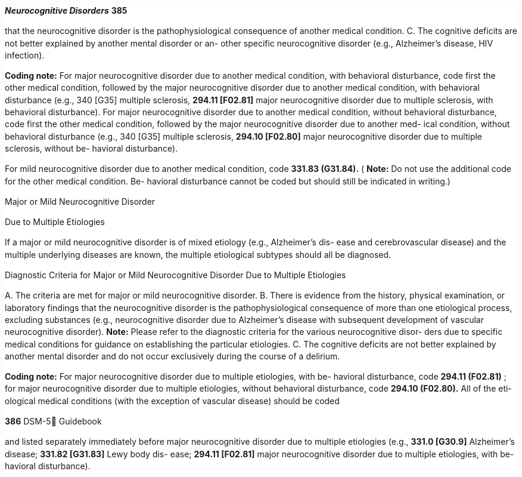 
**_Neurocognitive Disorders_** **385**

that the neurocognitive disorder is the pathophysiological consequence of another
medical condition.
C. The cognitive deficits are not better explained by another mental disorder or an-
other specific neurocognitive disorder (e.g., Alzheimer’s disease, HIV infection).

**Coding note:** For major neurocognitive disorder due to another medical condition,
with behavioral disturbance, code first the other medical condition, followed by the major
neurocognitive disorder due to another medical condition, with behavioral disturbance
(e.g., 340 [G35] multiple sclerosis, **294.11 [F02.81]** major neurocognitive disorder due
to multiple sclerosis, with behavioral disturbance). For major neurocognitive disorder
due to another medical condition, without behavioral disturbance, code first the other
medical condition, followed by the major neurocognitive disorder due to another med-
ical condition, without behavioral disturbance (e.g., 340 [G35] multiple sclerosis,
**294.10 [F02.80]** major neurocognitive disorder due to multiple sclerosis, without be-
havioral disturbance).

For mild neurocognitive disorder due to another medical condition, code **331.83
(G31.84).** ( **Note:** Do not use the additional code for the other medical condition. Be-
havioral disturbance cannot be coded but should still be indicated in writing.)

Major or Mild Neurocognitive Disorder

Due to Multiple Etiologies

If a major or mild neurocognitive disorder is of mixed etiology (e.g., Alzheimer’s dis-
ease and cerebrovascular disease) and the multiple underlying diseases are known, the
multiple etiological subtypes should all be diagnosed.

Diagnostic Criteria for Major or Mild Neurocognitive Disorder
Due to Multiple Etiologies

A. The criteria are met for major or mild neurocognitive disorder.
B. There is evidence from the history, physical examination, or laboratory findings that
the neurocognitive disorder is the pathophysiological consequence of more than
one etiological process, excluding substances (e.g., neurocognitive disorder due
to Alzheimer’s disease with subsequent development of vascular neurocognitive
disorder).
**Note:** Please refer to the diagnostic criteria for the various neurocognitive disor-
ders due to specific medical conditions for guidance on establishing the particular
etiologies.
C. The cognitive deficits are not better explained by another mental disorder and do
not occur exclusively during the course of a delirium.

**Coding note:** For major neurocognitive disorder due to multiple etiologies, with be-
havioral disturbance, code **294.11 (F02.81)** ; for major neurocognitive disorder due to
multiple etiologies, without behavioral disturbance, code **294.10 (F02.80).** All of the eti-
ological medical conditions (with the exception of vascular disease) should be coded


**386** DSM-5 Guidebook

and listed separately immediately before major neurocognitive disorder due to multiple
etiologies (e.g., **331.0 [G30.9]** Alzheimer’s disease; **331.82 [G31.83]** Lewy body dis-
ease; **294.11 [F02.81]** major neurocognitive disorder due to multiple etiologies, with be-
havioral disturbance).

